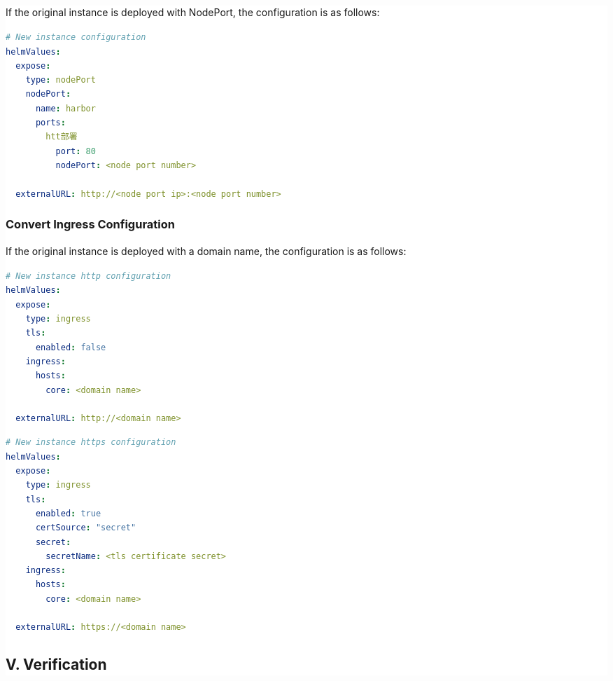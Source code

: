 If the original instance is deployed with NodePort, the configuration is as follows:

```yaml
# New instance configuration
helmValues:
  expose:
    type: nodePort
    nodePort:
      name: harbor
      ports:
        htt部署
          port: 80
          nodePort: <node port number>

  externalURL: http://<node port ip>:<node port number>
```

### Convert Ingress Configuration

If the original instance is deployed with a domain name, the configuration is as follows:

```yaml
# New instance http configuration
helmValues:
  expose:
    type: ingress
    tls:
      enabled: false
    ingress:
      hosts:
        core: <domain name>
   
  externalURL: http://<domain name>
```

```yaml
# New instance https configuration
helmValues:
  expose:
    type: ingress
    tls:
      enabled: true
      certSource: "secret"
      secret:
        secretName: <tls certificate secret>
    ingress:
      hosts:
        core: <domain name>

  externalURL: https://<domain name>
```

## V. Verification
